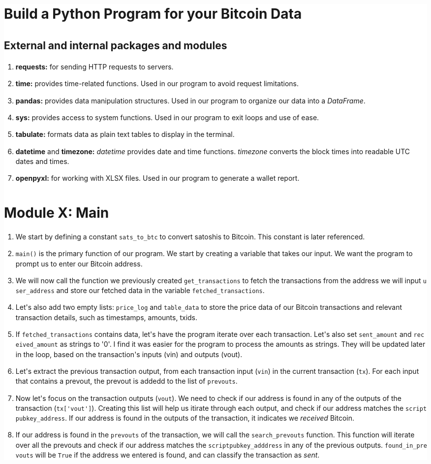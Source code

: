 # Build a Python Program for your Bitcoin Data

## External and internal packages and modules

1. **requests:** for sending HTTP requests to servers.

2. **time:** provides time-related functions. Used in our program to avoid request limitations.

3. **pandas:** provides data manipulation structures. Used in our program to organize our data into a *DataFrame*.

4. **sys:** provides access to system functions. Used in our program to exit loops and use of ease.

5. **tabulate:** formats data as plain text tables to display in the terminal.

6. **datetime** and **timezone:** *datetime* provides date and time functions. *timezone* converts the block times into readable UTC dates and times.

7. **openpyxl:** for working with XLSX files. Used in our program to generate a wallet report.


# Module X: Main

1. We start by defining a constant ```sats_to_btc``` to convert satoshis to Bitcoin. This constant is later referenced.

2. ```main()``` is the primary function of our program. We start by creating a variable that takes our input. We want the program to prompt us to enter our Bitcoin address.

3. We will now call the function we previously created ```get_transactions``` to fetch the transactions from the address we will input ```user_address``` and store our fetched data in the variable ```fetched_transactions```.

4. Let's also add two empty lists: ```price_log``` and ```table_data``` to store the price data of our Bitcoin transactions and relevant transaction details, such as timestamps, amounts, txids.

5. If ```fetched_transactions``` contains data, let's have the program iterate over each transaction. Let's also set ```sent_amount``` and ```received_amount``` as strings to '0'. I find it was easier for the program to process the amounts as strings. They will be updated later in the loop, based on the transaction's inputs (vin) and outputs (vout).

6. Let's extract the previous transaction output, from each transaction input (```vin```) in the current transaction (```tx```). For each input that contains a prevout, the prevout is addedd to the list of ```prevouts```.

7. Now let's focus on the transaction outputs (```vout```). We need to check if our address is found in any of the outputs of the transaction (```tx['vout']```). Creating this list will help us itirate through each output, and check if our address matches the ```scriptpubkey_address```. If our address is found in the outputs of the transaction, it indicates we *received* Bitcoin.

8. If our address is found in the ```prevouts``` of the transaction, we will call the ```search_prevouts``` function. This function will iterate over all the prevouts and check if our address matches the ```scriptpubkey_adddress``` in any of the previous outputs. ```found_in_prevouts``` will be ```True``` if the address we entered is found, and can classify the transaction as *sent*.

